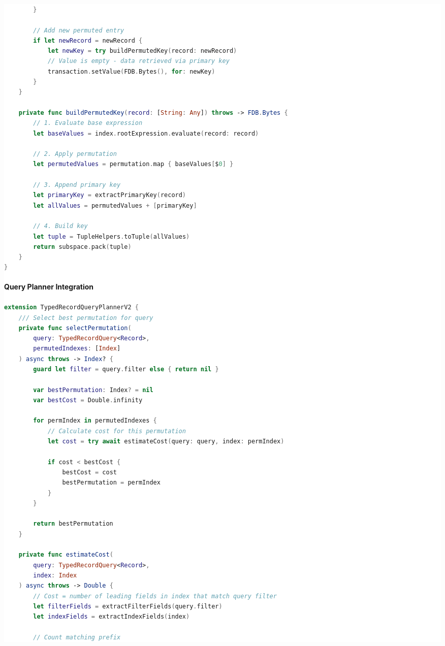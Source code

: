 ```swift
        }

        // Add new permuted entry
        if let newRecord = newRecord {
            let newKey = try buildPermutedKey(record: newRecord)
            // Value is empty - data retrieved via primary key
            transaction.setValue(FDB.Bytes(), for: newKey)
        }
    }

    private func buildPermutedKey(record: [String: Any]) throws -> FDB.Bytes {
        // 1. Evaluate base expression
        let baseValues = index.rootExpression.evaluate(record: record)

        // 2. Apply permutation
        let permutedValues = permutation.map { baseValues[$0] }

        // 3. Append primary key
        let primaryKey = extractPrimaryKey(record)
        let allValues = permutedValues + [primaryKey]

        // 4. Build key
        let tuple = TupleHelpers.toTuple(allValues)
        return subspace.pack(tuple)
    }
}
```

#### Query Planner Integration

```swift
extension TypedRecordQueryPlannerV2 {
    /// Select best permutation for query
    private func selectPermutation(
        query: TypedRecordQuery<Record>,
        permutedIndexes: [Index]
    ) async throws -> Index? {
        guard let filter = query.filter else { return nil }

        var bestPermutation: Index? = nil
        var bestCost = Double.infinity

        for permIndex in permutedIndexes {
            // Calculate cost for this permutation
            let cost = try await estimateCost(query: query, index: permIndex)

            if cost < bestCost {
                bestCost = cost
                bestPermutation = permIndex
            }
        }

        return bestPermutation
    }

    private func estimateCost(
        query: TypedRecordQuery<Record>,
        index: Index
    ) async throws -> Double {
        // Cost = number of leading fields in index that match query filter
        let filterFields = extractFilterFields(query.filter)
        let indexFields = extractIndexFields(index)

        // Count matching prefix
```